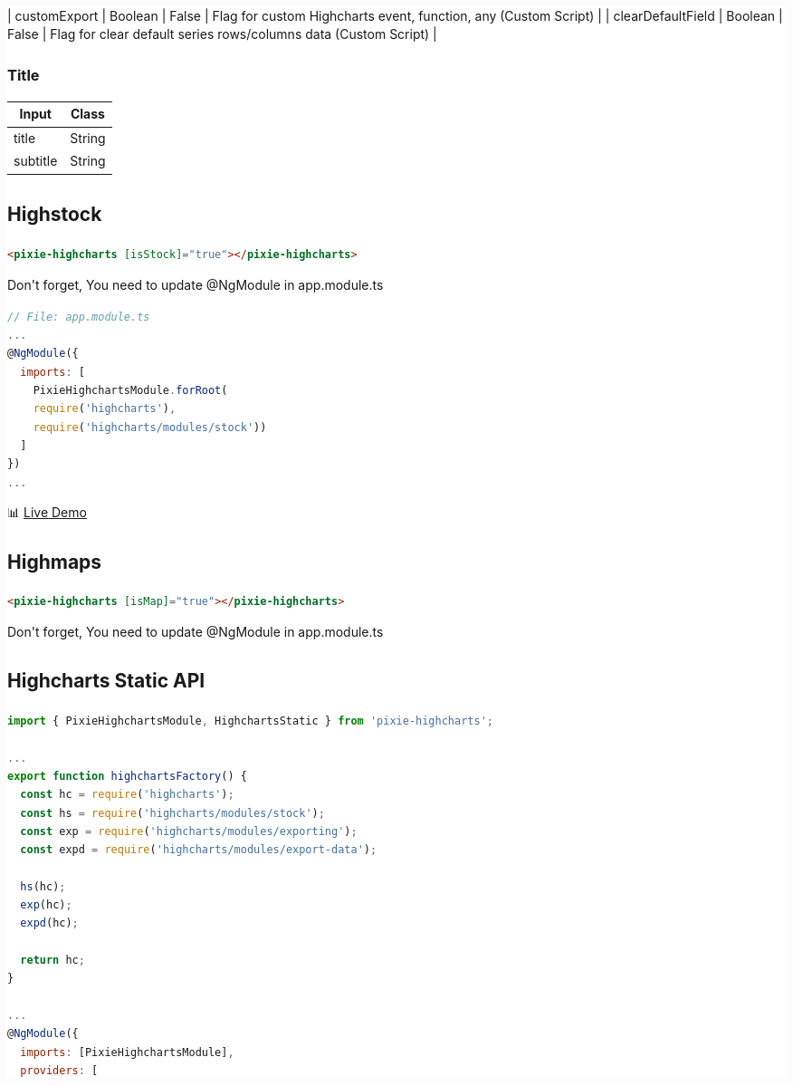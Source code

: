| customExport           | Boolean | False         | Flag for custom Highcharts event, function, any (Custom Script)                        |
| clearDefaultField      | Boolean | False         | Flag for clear default series rows/columns data (Custom Script)                        |

### Title

| Input    | Class  |
| -------- | :----: |
| title    | String |
| subtitle | String |

## Highstock

```html
<pixie-highcharts [isStock]="true"></pixie-highcharts>
```

Don't forget, You need to update @NgModule in app.module.ts

```javascript typescript
// File: app.module.ts
...
@NgModule({
  imports: [
    PixieHighchartsModule.forRoot(
    require('highcharts'),
    require('highcharts/modules/stock'))
  ]
})
...
```

📊 [Live Demo](https://codesandbox.io/s/k37zjxl7nr?codemirror=1&fontsize=14)

## Highmaps

```html
<pixie-highcharts [isMap]="true"></pixie-highcharts>
```

Don't forget, You need to update @NgModule in app.module.ts

## Highcharts Static API

```javascript typescript
import { PixieHighchartsModule, HighchartsStatic } from 'pixie-highcharts';

...
export function highchartsFactory() {
  const hc = require('highcharts');
  const hs = require('highcharts/modules/stock');
  const exp = require('highcharts/modules/exporting');
  const expd = require('highcharts/modules/export-data');

  hs(hc);
  exp(hc);
  expd(hc);

  return hc;
}

...
@NgModule({
  imports: [PixieHighchartsModule],
  providers: [
```